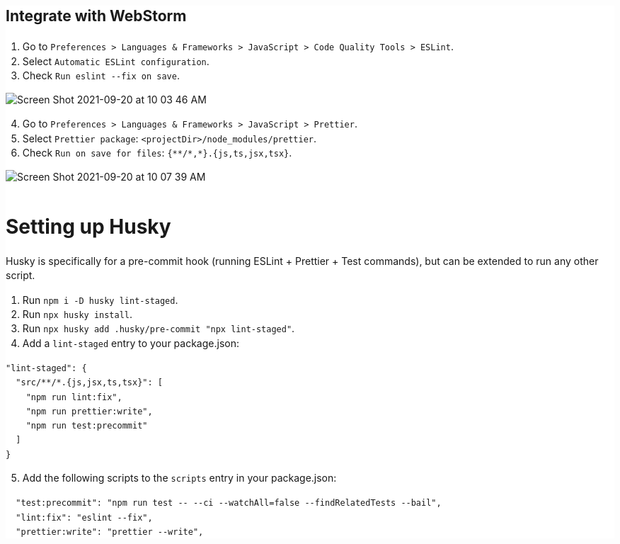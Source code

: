## Integrate with WebStorm

1. Go to `Preferences > Languages & Frameworks > JavaScript > Code Quality Tools > ESLint`.
2. Select `Automatic ESLint configuration`.
3. Check `Run eslint --fix on save`.

![Screen Shot 2021-09-20 at 10 03 46 AM](https://user-images.githubusercontent.com/32375741/134006910-5ea86232-5e64-4009-b748-93e32f2405b8.png)

4. Go to `Preferences > Languages & Frameworks > JavaScript > Prettier`.
5. Select `Prettier package`: `<projectDir>/node_modules/prettier`.
6. Check `Run on save for files`: `{**/*,*}.{js,ts,jsx,tsx}`.

![Screen Shot 2021-09-20 at 10 07 39 AM](https://user-images.githubusercontent.com/32375741/134007459-c0822044-807a-4a82-bd2d-43dbb8631d21.png)


# Setting up Husky

Husky is specifically for a pre-commit hook (running ESLint + Prettier + Test commands), but can be extended to run any other script.

1. Run `npm i -D husky lint-staged`.
2. Run `npx husky install`.
3. Run `npx husky add .husky/pre-commit "npx lint-staged"`.
4. Add a `lint-staged` entry to your package.json:

```
"lint-staged": {
  "src/**/*.{js,jsx,ts,tsx}": [
    "npm run lint:fix",
    "npm run prettier:write",
    "npm run test:precommit"
  ]
}
```

5. Add the following scripts to the `scripts` entry in your package.json:

```
  "test:precommit": "npm run test -- --ci --watchAll=false --findRelatedTests --bail",
  "lint:fix": "eslint --fix",
  "prettier:write": "prettier --write",
```
